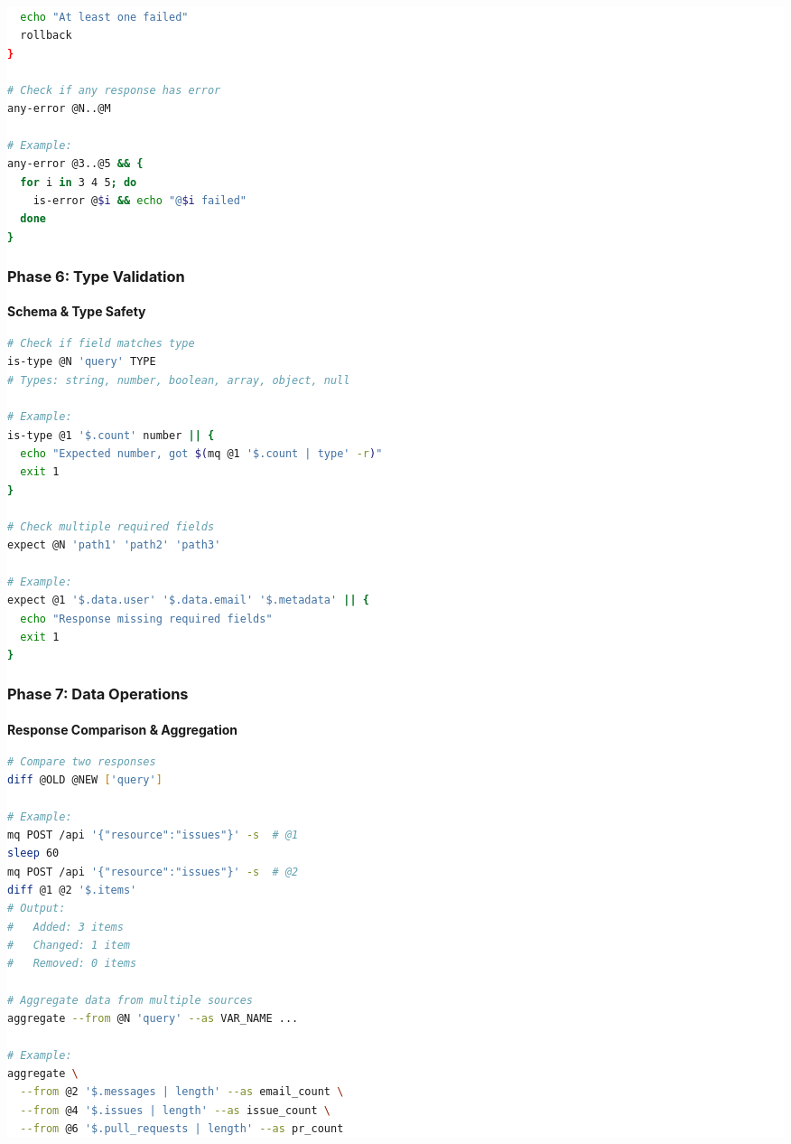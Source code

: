 ```bash
  echo "At least one failed"
  rollback
}

# Check if any response has error
any-error @N..@M

# Example:
any-error @3..@5 && {
  for i in 3 4 5; do
    is-error @$i && echo "@$i failed"
  done
}
```

### Phase 6: Type Validation
**Schema & Type Safety**

```bash
# Check if field matches type
is-type @N 'query' TYPE
# Types: string, number, boolean, array, object, null

# Example:
is-type @1 '$.count' number || {
  echo "Expected number, got $(mq @1 '$.count | type' -r)"
  exit 1
}

# Check multiple required fields
expect @N 'path1' 'path2' 'path3'

# Example:
expect @1 '$.data.user' '$.data.email' '$.metadata' || {
  echo "Response missing required fields"
  exit 1
}
```

### Phase 7: Data Operations
**Response Comparison & Aggregation**

```bash
# Compare two responses
diff @OLD @NEW ['query']

# Example:
mq POST /api '{"resource":"issues"}' -s  # @1
sleep 60
mq POST /api '{"resource":"issues"}' -s  # @2
diff @1 @2 '$.items'
# Output:
#   Added: 3 items
#   Changed: 1 item  
#   Removed: 0 items

# Aggregate data from multiple sources
aggregate --from @N 'query' --as VAR_NAME ...

# Example:
aggregate \
  --from @2 '$.messages | length' --as email_count \
  --from @4 '$.issues | length' --as issue_count \
  --from @6 '$.pull_requests | length' --as pr_count
```